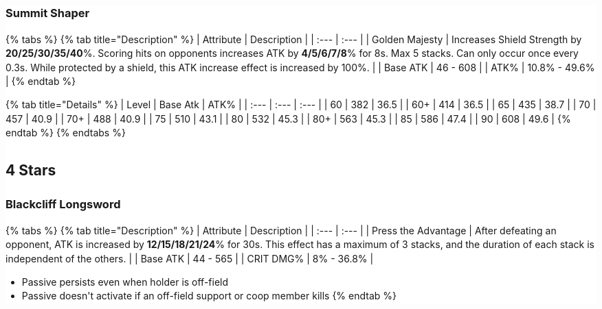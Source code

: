 ### Summit Shaper

{% tabs %}
{% tab title="Description" %}
| Attribute | Description |
| :--- | :--- |
| Golden Majesty | Increases Shield Strength by **20/25/30/35/40**%. Scoring hits on opponents increases ATK by **4/5/6/7/8**% for 8s. Max 5 stacks. Can only occur once every 0.3s. While protected by a shield, this ATK increase effect is increased by 100%. |
| Base ATK | 46 - 608 |
| ATK% | 10.8% - 49.6% |
{% endtab %}

{% tab title="Details" %}
| Level | Base Atk | ATK% |
| :--- | :--- | :--- |
| 60 | 382 | 36.5 |
| 60+ | 414 | 36.5 |
| 65 | 435 | 38.7 |
| 70 | 457 | 40.9 |
| 70+ | 488 | 40.9 |
| 75 | 510 | 43.1 |
| 80 | 532 | 45.3 |
| 80+ | 563 | 45.3 |
| 85 | 586 | 47.4 |
| 90 | 608 | 49.6 |
{% endtab %}
{% endtabs %}

## 4 Stars

### Blackcliff Longsword

{% tabs %}
{% tab title="Description" %}
| Attribute | Description |
| :--- | :--- |
| Press the Advantage | After defeating an opponent, ATK is increased by **12/15/18/21/24**% for 30s. This effect has a maximum of 3 stacks, and the duration of each stack is independent of the others. |
| Base ATK | 44 - 565 |
| CRIT DMG% | 8% - 36.8% |

* Passive persists even when holder is off-field
* Passive doesn't activate if an off-field support or coop member kills
{% endtab %}
